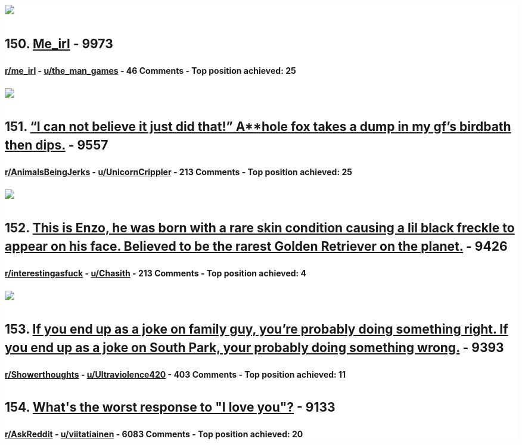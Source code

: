 <a href="https://www.reddit.com/r/Superstonk/comments/q2f3o2/theory_on_the_january_sneeze_and_how_direct/"><img src="https://b.thumbs.redditmedia.com/mkKqHLbXG_C1Fj0cv6FGVK0G0mISQ899epxukqTBhGs.jpg"></img></a>

## 150. [Me_irl](http://reddit.com/r/me_irl/comments/q2cgbb/me_irl/) - 9973
#### [r/me_irl](http://reddit.com/r/me_irl) - [u/the_man_games](http://reddit.com/u/the_man_games) - 46 Comments - Top position achieved: 25

<a href="https://i.redd.it/wisp02cv4rr71.jpg"><img src="https://b.thumbs.redditmedia.com/7a3CStkDAOXlqIPwwsDmv0wqnR5skvPi1h3SpBW9QfI.jpg"></img></a>

## 151. [“I can not believe it just did that!” A**hole fox takes a dump in my gf’s birdbath then dips.](http://reddit.com/r/AnimalsBeingJerks/comments/q2b4r5/i_can_not_believe_it_just_did_that_ahole_fox/) - 9557
#### [r/AnimalsBeingJerks](http://reddit.com/r/AnimalsBeingJerks) - [u/UnicornCrippler](http://reddit.com/u/UnicornCrippler) - 213 Comments - Top position achieved: 25

<a href="https://v.redd.it/dy2wz57jpqr71"><img src="https://b.thumbs.redditmedia.com/CIk_idfdCQdQ_Ud8ALdd8Q67-BTeMGnU-8aEDU0cWlE.jpg"></img></a>

## 152. [This is Enzo, he was born with a rare skin condition causing a lil black freckle to appear on his face. Believed to be the rarest Golden Retriever on the planet.](http://reddit.com/r/interestingasfuck/comments/q2hdh0/this_is_enzo_he_was_born_with_a_rare_skin/) - 9426
#### [r/interestingasfuck](http://reddit.com/r/interestingasfuck) - [u/Chasith](http://reddit.com/u/Chasith) - 213 Comments - Top position achieved: 4

<a href="https://i.redd.it/wybzh76u0tr71.jpg"><img src="https://b.thumbs.redditmedia.com/9Z0EEjJHM7VCPWgNLogtBpgWGf9wUkTkvD53BwmbwDU.jpg"></img></a>

## 153. [If you end up as a joke on family guy, you’re probably doing something right. If you end up as a joke on South Park, your probably doing something wrong.](http://reddit.com/r/Showerthoughts/comments/q2qysc/if_you_end_up_as_a_joke_on_family_guy_youre/) - 9393
#### [r/Showerthoughts](http://reddit.com/r/Showerthoughts) - [u/Ultraviolence420](http://reddit.com/u/Ultraviolence420) - 403 Comments - Top position achieved: 11

## 154. [What's the worst response to "I love you"?](http://reddit.com/r/AskReddit/comments/q2f6al/whats_the_worst_response_to_i_love_you/) - 9133
#### [r/AskReddit](http://reddit.com/r/AskReddit) - [u/viitatiainen](http://reddit.com/u/viitatiainen) - 6083 Comments - Top position achieved: 20
